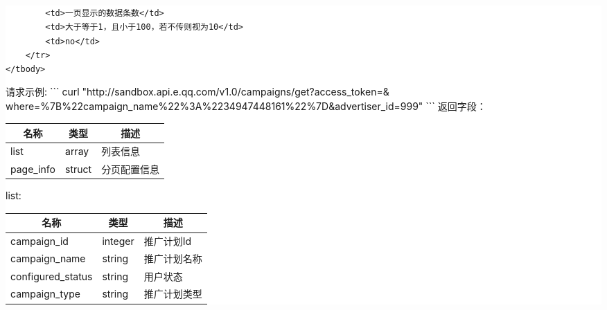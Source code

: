 			<td>一页显示的数据条数</td>
			<td>大于等于1，且小于100，若不传则视为10</td>
			<td>no</td>
		</tr>
	</tbody>
</table>
请求示例:
```
 curl "http://sandbox.api.e.qq.com/v1.0/campaigns/get?access_token=<TOKEN>& where=%7B%22campaign_name%22%3A%2234947448161%22%7D&advertiser_id=999" 
```
返回字段：
<table style="border-collapse: collapse; border: 1px solid #efg; width: 100%">
	<thead>
		<tr>
			<th>名称</th>
			<th>类型</th>
			<th>描述</th>
		</tr>
	</thead>
	<tbody>
		<tr>
			<td>list</td>
			<td>array</td>
			<td>列表信息</td>
		</tr>
		<tr>
			<td>page_info</td>
			<td>struct</td>
			<td>分页配置信息</td>
		</tr>
	</tbody>
</table>
list:
<table style="border-collapse: collapse; border: 1px solid #efg; width: 100%">
	<thead>
		<tr>
			<th>名称</th>
			<th>类型</th>
			<th>描述</th>
		</tr>
	</thead>
	<tbody>
		<tr>
			<td>campaign_id</td>
			<td>integer</td>
			<td>推广计划Id</td>
		</tr>
		<tr>
			<td>campaign_name</td>
			<td>string</td>
			<td>推广计划名称</td>
		</tr>
		<tr>
			<td>configured_status</td>
			<td>string</td>
			<td>用户状态</td>
		</tr>
		<tr>
			<td>campaign_type</td>
			<td>string</td>
			<td>推广计划类型</td>
		</tr>
		<tr>